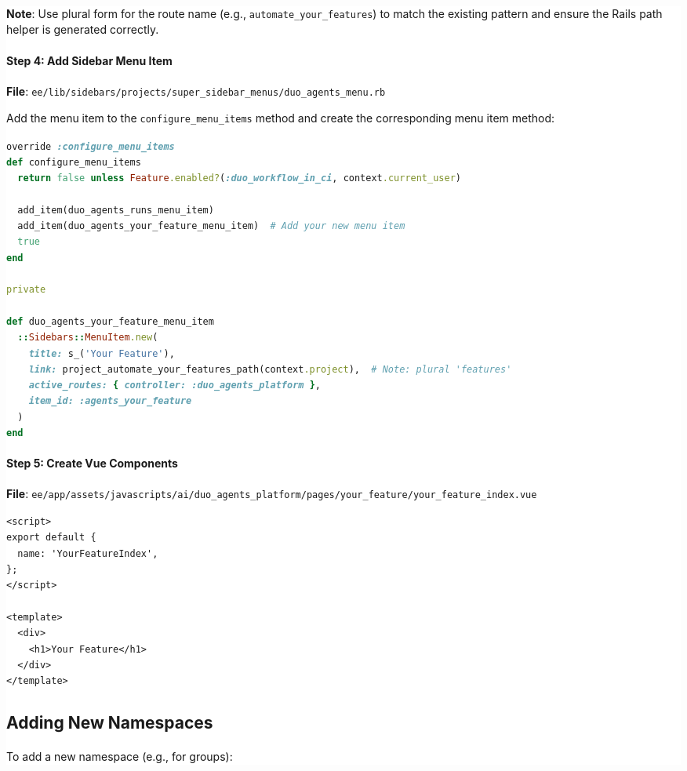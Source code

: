 **Note**: Use plural form for the route name (e.g., `automate_your_features`) to match the existing pattern and ensure the Rails path helper is generated correctly.

#### Step 4: Add Sidebar Menu Item

**File**: `ee/lib/sidebars/projects/super_sidebar_menus/duo_agents_menu.rb`

Add the menu item to the `configure_menu_items` method and create the corresponding menu item method:

```ruby
override :configure_menu_items
def configure_menu_items
  return false unless Feature.enabled?(:duo_workflow_in_ci, context.current_user)

  add_item(duo_agents_runs_menu_item)
  add_item(duo_agents_your_feature_menu_item)  # Add your new menu item
  true
end

private

def duo_agents_your_feature_menu_item
  ::Sidebars::MenuItem.new(
    title: s_('Your Feature'),
    link: project_automate_your_features_path(context.project),  # Note: plural 'features'
    active_routes: { controller: :duo_agents_platform },
    item_id: :agents_your_feature
  )
end
```

#### Step 5: Create Vue Components

**File**: `ee/app/assets/javascripts/ai/duo_agents_platform/pages/your_feature/your_feature_index.vue`

```vue
<script>
export default {
  name: 'YourFeatureIndex',
};
</script>

<template>
  <div>
    <h1>Your Feature</h1>
  </div>
</template>
```

## Adding New Namespaces

To add a new namespace (e.g., for groups):
